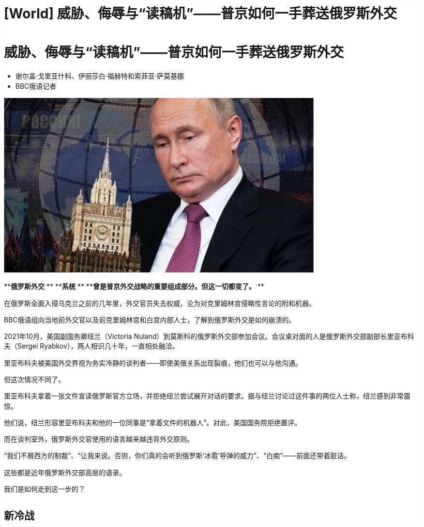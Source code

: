 # [World] 威胁、侮辱与“读稿机”——普京如何一手葬送俄罗斯外交

#  威胁、侮辱与“读稿机”——普京如何一手葬送俄罗斯外交

  * 谢尔盖·戈里亚什科、伊丽莎白·福赫特和索菲亚·萨莫基娜 
  * BBC俄语记者 


![俄罗斯总统普京](_130825706_232cb5a4-5570-416f-af5a-833cdd24fd93.jpg)

****俄罗斯外交** ** ****系统** ** ****曾是普京外交战略的重要组成部分。但这一切都变了。** **

在俄罗斯全面入侵乌克兰之前的几年里，外交官员失去权威，沦为对克里姆林宫侵略性言论的附和机器。

BBC俄语组向当地前外交官以及前克里姆林宫和白宫内部人士，了解到俄罗斯外交是如何崩溃的。

2021年10月，美国副国务卿纽兰（Victoria Nuland）到莫斯科的俄罗斯外交部参加会议。会议桌对面的人是俄罗斯外交部副部长里亚布科夫（Sergei Ryabkov），两人相识几十年，一直相处融洽。

里亚布科夫被美国外交界视为务实冷静的谈判者——即使美俄关系出现裂痕，他们也可以与他沟通。

但这次情况不同了。

里亚布科夫拿着一张文件宣读俄罗斯官方立场，并拒绝纽兰尝试展开对话的要求。据与纽兰讨论过这件事的两位人士称，纽兰感到非常震惊。

他们说，纽兰形容里亚布科夫和他的一位同事是“拿着文件的机器人”。对此，美国国务院拒绝置评。

而在谈判室外，俄罗斯外交官使用的语言越来越违背外交原则。

“我们不屑西方的制裁”、“让我来说。否则，你们真的会听到俄罗斯‘冰雹’导弹的威力”、“白痴”——前面还带着脏话。

这些都是近年俄罗斯外交部高层的语录。

我们是如何走到这一步的？

##  新冷战

